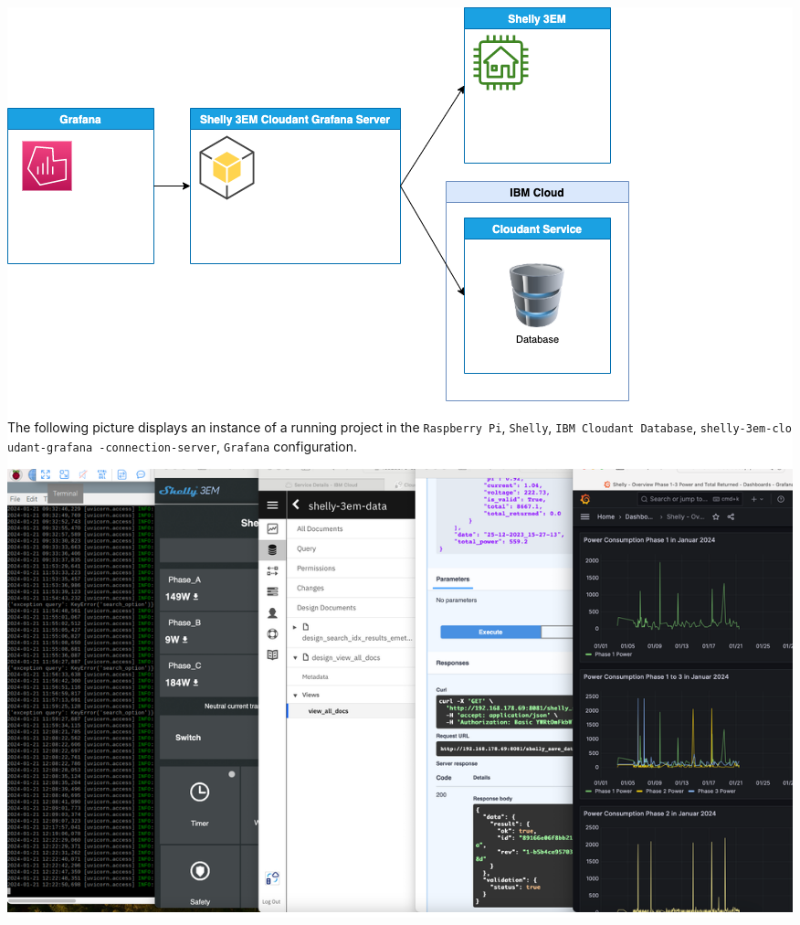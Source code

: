 ![](images/25.png)

The following picture displays an instance of a running project in the `Raspberry Pi`, `Shelly`, `IBM Cloudant Database`, `shelly-3em-cloudant-grafana -connection-server`, `Grafana` configuration.

![](images/28.png)
